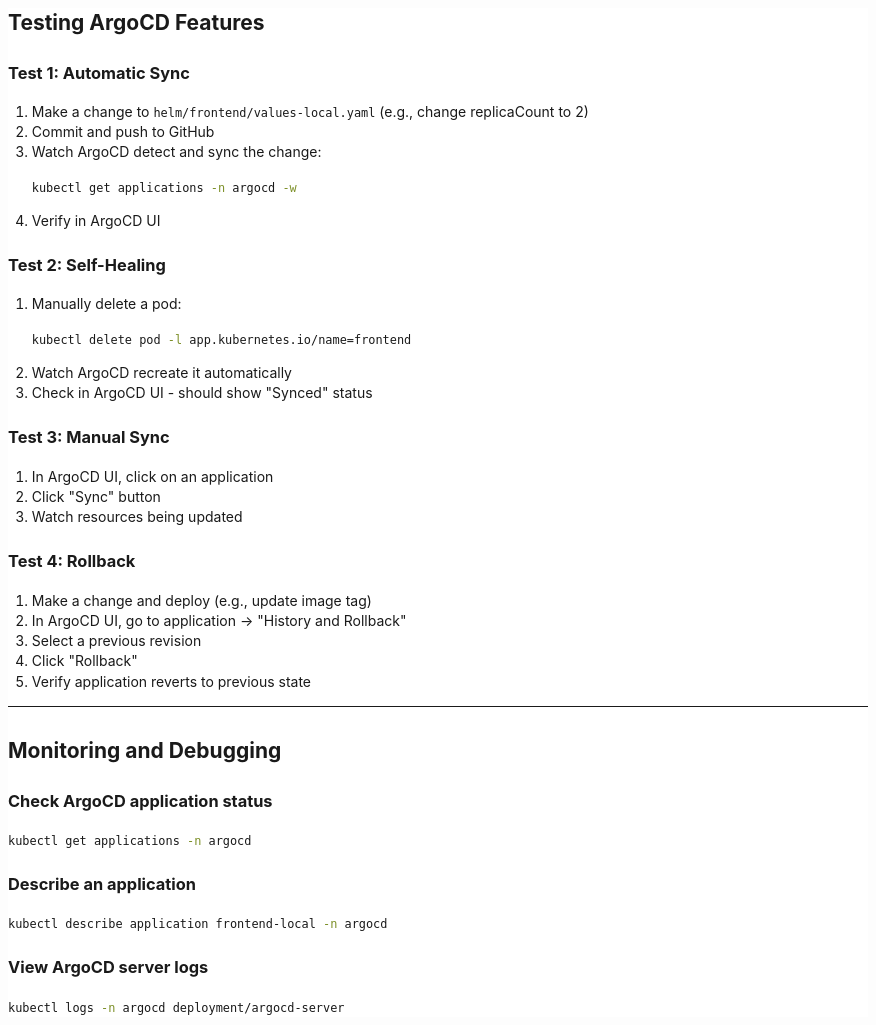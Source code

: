 
## Testing ArgoCD Features

### Test 1: Automatic Sync

1. Make a change to `helm/frontend/values-local.yaml` (e.g., change replicaCount to 2)
2. Commit and push to GitHub
3. Watch ArgoCD detect and sync the change:
   ```bash
   kubectl get applications -n argocd -w
   ```
4. Verify in ArgoCD UI

### Test 2: Self-Healing

1. Manually delete a pod:
   ```bash
   kubectl delete pod -l app.kubernetes.io/name=frontend
   ```
2. Watch ArgoCD recreate it automatically
3. Check in ArgoCD UI - should show "Synced" status

### Test 3: Manual Sync

1. In ArgoCD UI, click on an application
2. Click "Sync" button
3. Watch resources being updated

### Test 4: Rollback

1. Make a change and deploy (e.g., update image tag)
2. In ArgoCD UI, go to application → "History and Rollback"
3. Select a previous revision
4. Click "Rollback"
5. Verify application reverts to previous state

---

## Monitoring and Debugging

### Check ArgoCD application status
```bash
kubectl get applications -n argocd
```

### Describe an application
```bash
kubectl describe application frontend-local -n argocd
```

### View ArgoCD server logs
```bash
kubectl logs -n argocd deployment/argocd-server
```
